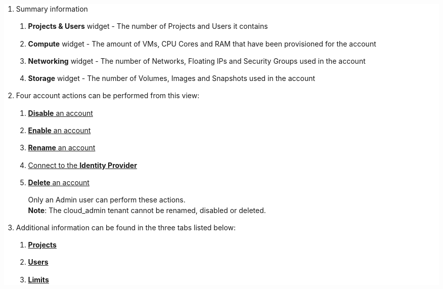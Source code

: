 1.  Summary information
    
    1.  **Projects & Users**  widget - The number of Projects and Users it contains
        
    2.  **Compute**  widget - The amount of VMs, CPU Cores and RAM that have been provisioned for the account
        
    3.  **Networking**  widget - The number of Networks, Floating IPs and Security Groups used in the account
        
    4.  **Storage**  widget - The number of Volumes, Images and Snapshots used in the account
        
2.  Four account actions can be performed from this view:
    
    1.  [**Disable**  an account](https://www.stratoscale.com/knowledge/disabling-an-account)
        
    2.  [**Enable**  an account](https://www.stratoscale.com/knowledge/enabling-an-account)
    3.  [**Rename**  an account](https://www.stratoscale.com/knowledge/renaming-an-account)
    4.  [Connect to the  **Identity Provider**](https://www.stratoscale.com/knowledge/connecting-to-the-identity-provider)
    5.  [**Delete**  an account  
        ](https://www.stratoscale.com/knowledge/deleting-an-account)
        
        Only an Admin user can perform these actions.  
        **Note**: The cloud_admin tenant cannot be renamed, disabled or deleted.
        
3.  Additional information can be found in the three tabs listed below:
    
    1.  [**Projects**](https://www.stratoscale.com/knowledge/working-with-projects)
        
    2.  [**Users**](https://www.stratoscale.com/knowledge/working-with-users)
        
    3.  [**Limits**](https://www.stratoscale.com/knowledge/account-limits)

